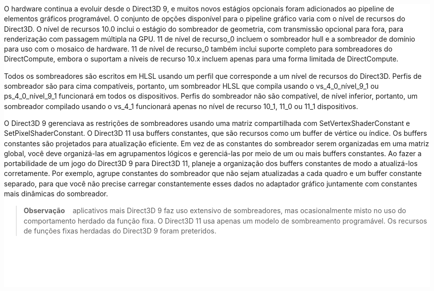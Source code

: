
O hardware continua a evoluir desde o Direct3D 9, e muitos novos estágios opcionais foram adicionados ao pipeline de elementos gráficos programável. O conjunto de opções disponível para o pipeline gráfico varia com o nível de recursos do Direct3D. O nível de recursos 10.0 inclui o estágio do sombreador de geometria, com transmissão opcional para fora, para renderização com passagem múltipla na GPU. 11 de nível de recurso\_0 incluem o sombreador hull e a sombreador de domínio para uso com o mosaico de hardware. 11 de nível de recurso\_0 também inclui suporte completo para sombreadores do DirectCompute, embora o suportam a níveis de recurso 10.x incluem apenas para uma forma limitada de DirectCompute.

Todos os sombreadores são escritos em HLSL usando um perfil que corresponde a um nível de recursos do Direct3D. Perfis de sombreador são para cima compatíveis, portanto, um sombreador HLSL que compila usando o vs\_4\_0\_nível\_9\_1 ou ps\_4\_0\_nível\_9\_1 funcionará em todos os dispositivos. Perfis do sombreador não são compatível, de nível inferior, portanto, um sombreador compilado usando o vs\_4\_1 funcionará apenas no nível de recurso 10\_1, 11\_0 ou 11\_1 dispositivos.

O Direct3D 9 gerenciava as restrições de sombreadores usando uma matriz compartilhada com SetVertexShaderConstant e SetPixelShaderConstant. O Direct3D 11 usa buffers constantes, que são recursos como um buffer de vértice ou índice. Os buffers constantes são projetados para atualização eficiente. Em vez de as constantes do sombreador serem organizadas em uma matriz global, você deve organizá-las em agrupamentos lógicos e gerenciá-las por meio de um ou mais buffers constantes. Ao fazer a portabilidade de um jogo do Direct3D 9 para Direct3D 11, planeje a organização dos buffers constantes de modo a atualizá-los corretamente. Por exemplo, agrupe constantes do sombreador que não sejam atualizadas a cada quadro e um buffer constante separado, para que você não precise carregar constantemente esses dados no adaptador gráfico juntamente com constantes mais dinâmicas do sombreador.

> **Observação**    aplicativos mais Direct3D 9 faz uso extensivo de sombreadores, mas ocasionalmente misto no uso do comportamento herdado da função fixa. O Direct3D 11 usa apenas um modelo de sombreamento programável. Os recursos de funções fixas herdadas do Direct3D 9 foram preteridos.

 

 

 




